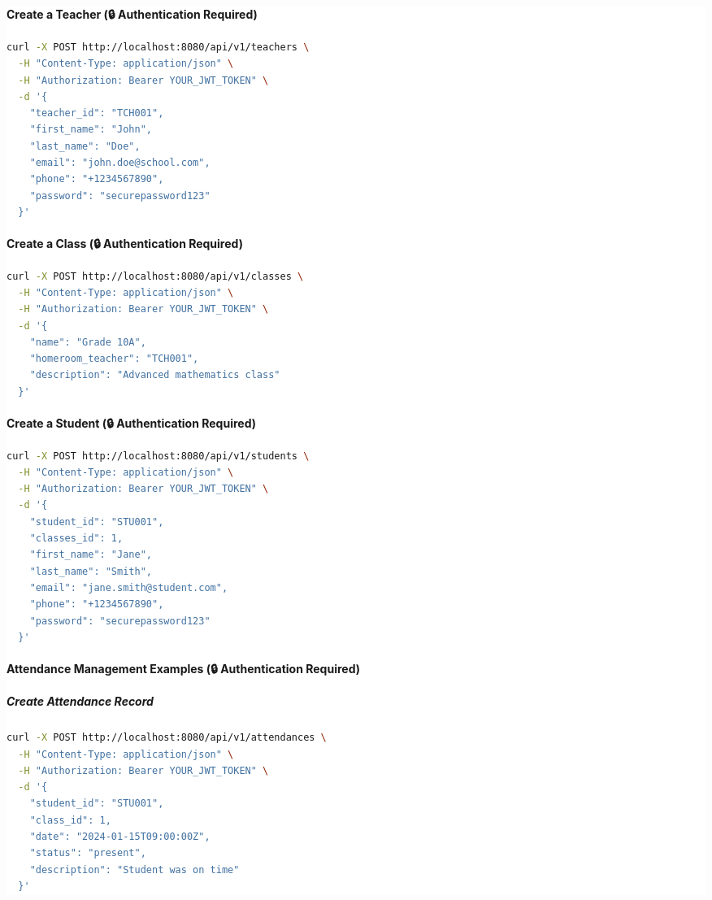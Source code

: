 #### Create a Teacher (🔒 Authentication Required)
```bash
curl -X POST http://localhost:8080/api/v1/teachers \
  -H "Content-Type: application/json" \
  -H "Authorization: Bearer YOUR_JWT_TOKEN" \
  -d '{
    "teacher_id": "TCH001",
    "first_name": "John",
    "last_name": "Doe",
    "email": "john.doe@school.com",
    "phone": "+1234567890",
    "password": "securepassword123"
  }'
```

#### Create a Class (🔒 Authentication Required)
```bash
curl -X POST http://localhost:8080/api/v1/classes \
  -H "Content-Type: application/json" \
  -H "Authorization: Bearer YOUR_JWT_TOKEN" \
  -d '{
    "name": "Grade 10A",
    "homeroom_teacher": "TCH001",
    "description": "Advanced mathematics class"
  }'
```

#### Create a Student (🔒 Authentication Required)
```bash
curl -X POST http://localhost:8080/api/v1/students \
  -H "Content-Type: application/json" \
  -H "Authorization: Bearer YOUR_JWT_TOKEN" \
  -d '{
    "student_id": "STU001",
    "classes_id": 1,
    "first_name": "Jane",
    "last_name": "Smith",
    "email": "jane.smith@student.com",
    "phone": "+1234567890",
    "password": "securepassword123"
  }'
```

#### Attendance Management Examples (🔒 Authentication Required)

##### Create Attendance Record
```bash
curl -X POST http://localhost:8080/api/v1/attendances \
  -H "Content-Type: application/json" \
  -H "Authorization: Bearer YOUR_JWT_TOKEN" \
  -d '{
    "student_id": "STU001",
    "class_id": 1,
    "date": "2024-01-15T09:00:00Z",
    "status": "present",
    "description": "Student was on time"
  }'
```
